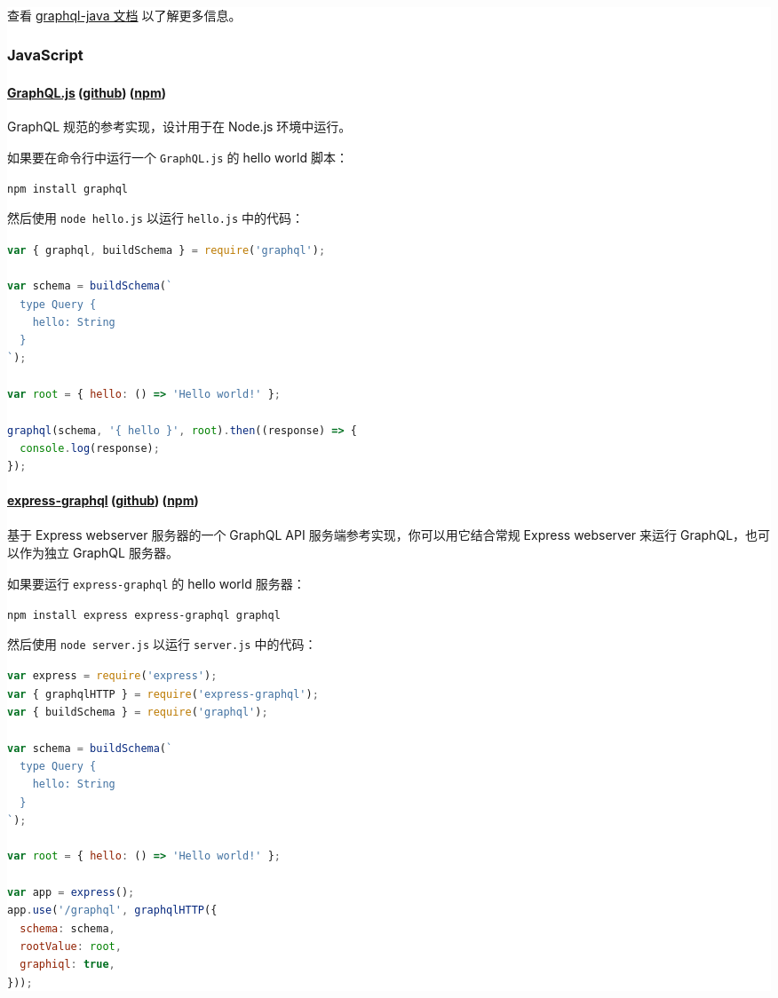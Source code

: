 查看 [graphql-java 文档](https://github.com/graphql-java/graphql-java) 以了解更多信息。

### JavaScript

#### [GraphQL.js](/graphql-js/) ([github](https://github.com/graphql/graphql-js/)) ([npm](https://www.npmjs.com/package/graphql))

GraphQL 规范的参考实现，设计用于在 Node.js 环境中运行。

如果要在命令行中运行一个 `GraphQL.js` 的 hello world 脚本：

```bash
npm install graphql
```

然后使用 `node hello.js` 以运行 `hello.js` 中的代码：

```js
var { graphql, buildSchema } = require('graphql');

var schema = buildSchema(`
  type Query {
    hello: String
  }
`);

var root = { hello: () => 'Hello world!' };

graphql(schema, '{ hello }', root).then((response) => {
  console.log(response);
});
```

#### [express-graphql](/graphql-js/running-an-express-graphql-server/) ([github](https://github.com/graphql/express-graphql)) ([npm](https://www.npmjs.com/package/express-graphql))

基于 Express webserver 服务器的一个 GraphQL API 服务端参考实现，你可以用它结合常规 Express webserver 来运行 GraphQL，也可以作为独立 GraphQL 服务器。

如果要运行 `express-graphql` 的 hello world 服务器：

```bash
npm install express express-graphql graphql
```

然后使用 `node server.js` 以运行 `server.js` 中的代码：

```js
var express = require('express');
var { graphqlHTTP } = require('express-graphql');
var { buildSchema } = require('graphql');

var schema = buildSchema(`
  type Query {
    hello: String
  }
`);

var root = { hello: () => 'Hello world!' };

var app = express();
app.use('/graphql', graphqlHTTP({
  schema: schema,
  rootValue: root,
  graphiql: true,
}));
```
